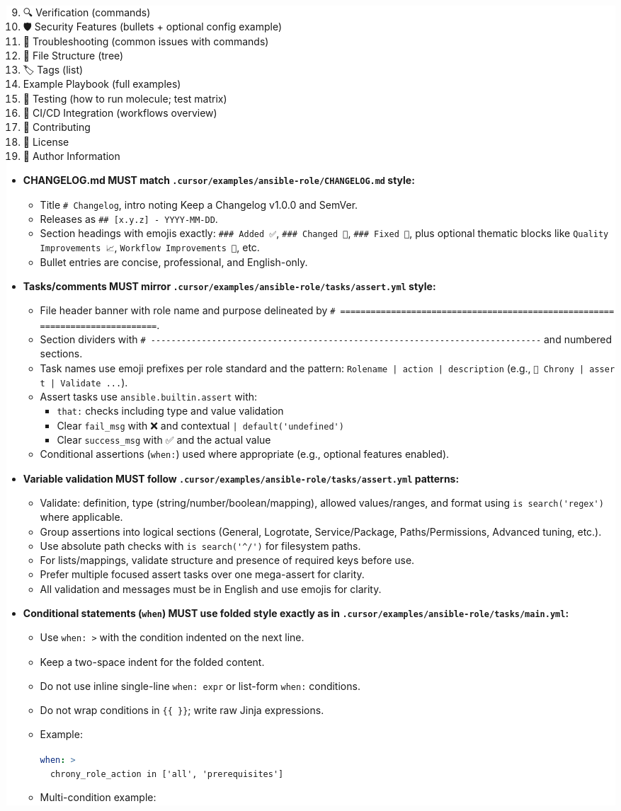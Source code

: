   9) 🔍 Verification (commands)
  10) 🛡️ Security Features (bullets + optional config example)
  11) 🔧 Troubleshooting (common issues with commands)
  12) 📁 File Structure (tree)
  13) 🏷️ Tags (list)
  14) Example Playbook (full examples)
  15) 🧪 Testing (how to run molecule; test matrix)
  16) 🔧 CI/CD Integration (workflows overview)
  17) 🤝 Contributing
  18) 📝 License
  19) 👥 Author Information

- **CHANGELOG.md MUST match `.cursor/examples/ansible-role/CHANGELOG.md` style:**
  - Title `# Changelog`, intro noting Keep a Changelog v1.0.0 and SemVer.
  - Releases as `## [x.y.z] - YYYY-MM-DD`.
  - Section headings with emojis exactly: `### Added ✅`, `### Changed 🔄`, `### Fixed 🔧`, plus optional thematic blocks like `Quality Improvements 📈`, `Workflow Improvements 🚀`, etc.
  - Bullet entries are concise, professional, and English-only.

- **Tasks/comments MUST mirror `.cursor/examples/ansible-role/tasks/assert.yml` style:**
  - File header banner with role name and purpose delineated by `# =============================================================================`.
  - Section dividers with `# -----------------------------------------------------------------------------` and numbered sections.
  - Task names use emoji prefixes per role standard and the pattern: `Rolename | action | description` (e.g., `🧪 Chrony | assert | Validate ...`).
  - Assert tasks use `ansible.builtin.assert` with:
    - `that:` checks including type and value validation
    - Clear `fail_msg` with ❌ and contextual `| default('undefined')`
    - Clear `success_msg` with ✅ and the actual value
  - Conditional assertions (`when:`) used where appropriate (e.g., optional features enabled).

- **Variable validation MUST follow `.cursor/examples/ansible-role/tasks/assert.yml` patterns:**
  - Validate: definition, type (string/number/boolean/mapping), allowed values/ranges, and format using `is search('regex')` where applicable.
  - Group assertions into logical sections (General, Logrotate, Service/Package, Paths/Permissions, Advanced tuning, etc.).
  - Use absolute path checks with `is search('^/')` for filesystem paths.
  - For lists/mappings, validate structure and presence of required keys before use.
  - Prefer multiple focused assert tasks over one mega-assert for clarity.
  - All validation and messages must be in English and use emojis for clarity.

- **Conditional statements (`when`) MUST use folded style exactly as in `.cursor/examples/ansible-role/tasks/main.yml`:**
  - Use `when: >` with the condition indented on the next line.
  - Keep a two-space indent for the folded content.
  - Do not use inline single-line `when: expr` or list-form `when:` conditions.
  - Do not wrap conditions in `{{ }}`; write raw Jinja expressions.
  - Example:
    
    ```yaml
    when: >
      chrony_role_action in ['all', 'prerequisites']
    ```
  - Multi-condition example:
    